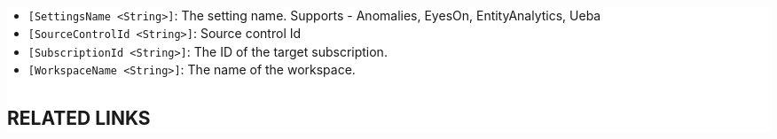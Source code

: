   - `[SettingsName <String>]`: The setting name. Supports - Anomalies, EyesOn, EntityAnalytics, Ueba
  - `[SourceControlId <String>]`: Source control Id
  - `[SubscriptionId <String>]`: The ID of the target subscription.
  - `[WorkspaceName <String>]`: The name of the workspace.

## RELATED LINKS

